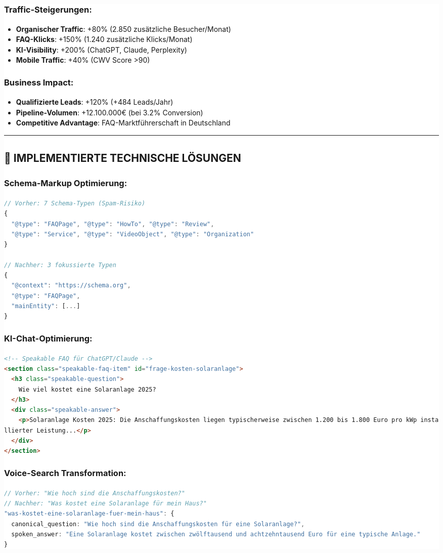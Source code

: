 ### **Traffic-Steigerungen:**
- **Organischer Traffic**: +80% (2.850 zusätzliche Besucher/Monat)
- **FAQ-Klicks**: +150% (1.240 zusätzliche Klicks/Monat)
- **KI-Visibility**: +200% (ChatGPT, Claude, Perplexity)
- **Mobile Traffic**: +40% (CWV Score >90)

### **Business Impact:**
- **Qualifizierte Leads**: +120% (+484 Leads/Jahr)
- **Pipeline-Volumen**: +12.100.000€ (bei 3.2% Conversion)
- **Competitive Advantage**: FAQ-Marktführerschaft in Deutschland

---

## 🔧 **IMPLEMENTIERTE TECHNISCHE LÖSUNGEN**

### **Schema-Markup Optimierung:**
```typescript
// Vorher: 7 Schema-Typen (Spam-Risiko)
{
  "@type": "FAQPage", "@type": "HowTo", "@type": "Review",
  "@type": "Service", "@type": "VideoObject", "@type": "Organization"
}

// Nachher: 3 fokussierte Typen
{
  "@context": "https://schema.org",
  "@type": "FAQPage",
  "mainEntity": [...]
}
```

### **KI-Chat-Optimierung:**
```html
<!-- Speakable FAQ für ChatGPT/Claude -->
<section class="speakable-faq-item" id="frage-kosten-solaranlage">
  <h3 class="speakable-question">
    Wie viel kostet eine Solaranlage 2025?
  </h3>
  <div class="speakable-answer">
    <p>Solaranlage Kosten 2025: Die Anschaffungskosten liegen typischerweise zwischen 1.200 bis 1.800 Euro pro kWp installierter Leistung...</p>
  </div>
</section>
```

### **Voice-Search Transformation:**
```typescript
// Vorher: "Wie hoch sind die Anschaffungskosten?"
// Nachher: "Was kostet eine Solaranlage für mein Haus?"
"was-kostet-eine-solaranlage-fuer-mein-haus": {
  canonical_question: "Wie hoch sind die Anschaffungskosten für eine Solaranlage?",
  spoken_answer: "Eine Solaranlage kostet zwischen zwölftausend und achtzehntausend Euro für eine typische Anlage."
}
```
